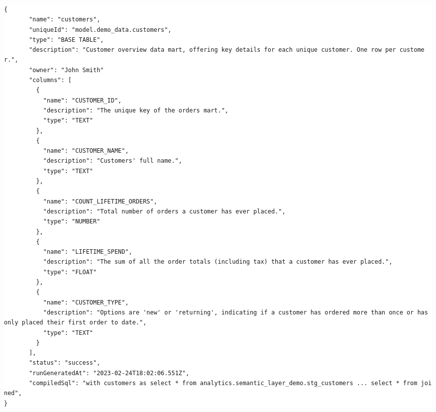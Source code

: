 ```

```

</TabItem>

<TabItem value="responsedatacatalog" label="Example response">

 ```
 {
        "name": "customers",
        "uniqueId": "model.demo_data.customers",
        "type": "BASE TABLE",
        "description": "Customer overview data mart, offering key details for each unique customer. One row per customer.",
        "owner": "John Smith"
        "columns": [
          {
            "name": "CUSTOMER_ID",
            "description": "The unique key of the orders mart.",
            "type": "TEXT"
          },
          {
            "name": "CUSTOMER_NAME",
            "description": "Customers' full name.",
            "type": "TEXT"
          },
          {
            "name": "COUNT_LIFETIME_ORDERS",
            "description": "Total number of orders a customer has ever placed.",
            "type": "NUMBER"
          },
          {
            "name": "LIFETIME_SPEND",
            "description": "The sum of all the order totals (including tax) that a customer has ever placed.",
            "type": "FLOAT"
          },
          {
            "name": "CUSTOMER_TYPE",
            "description": "Options are 'new' or 'returning', indicating if a customer has ordered more than once or has only placed their first order to date.",
            "type": "TEXT"
          }
        ],
        "status": "success",
        "runGeneratedAt": "2023-02-24T18:02:06.551Z",
        "compiledSql": "with customers as select * from analytics.semantic_layer_demo.stg_customers ... select * from joined",
}
 ```

</TabItem>
</Tabs>
